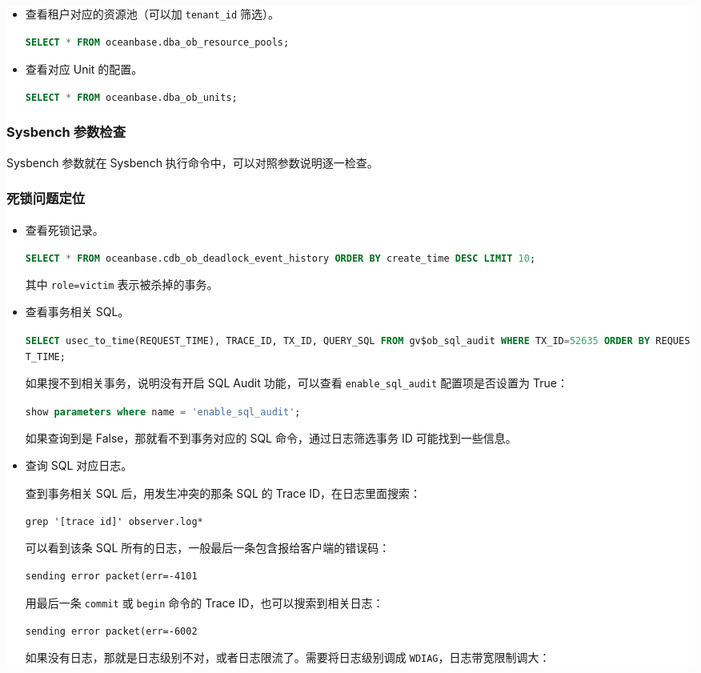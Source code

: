 * 查看租户对应的资源池（可以加 `tenant_id` 筛选）。

  ```sql
  SELECT * FROM oceanbase.dba_ob_resource_pools;
  ```

* 查看对应 Unit 的配置。

  ```sql
  SELECT * FROM oceanbase.dba_ob_units;
  ```

### Sysbench 参数检查

Sysbench 参数就在 Sysbench 执行命令中，可以对照参数说明逐一检查。

### 死锁问题定位

* 查看死锁记录。

  ```sql
  SELECT * FROM oceanbase.cdb_ob_deadlock_event_history ORDER BY create_time DESC LIMIT 10;
  ```

  其中 `role=victim` 表示被杀掉的事务。

* 查看事务相关 SQL。

  ```sql
  SELECT usec_to_time(REQUEST_TIME), TRACE_ID, TX_ID, QUERY_SQL FROM gv$ob_sql_audit WHERE TX_ID=52635 ORDER BY REQUEST_TIME;
  ```

  如果搜不到相关事务，说明没有开启 SQL Audit 功能，可以查看 `enable_sql_audit` 配置项是否设置为 True：

  ```sql
  show parameters where name = 'enable_sql_audit';
  ```

  如果查询到是 False，那就看不到事务对应的 SQL 命令，通过日志筛选事务 ID 可能找到一些信息。

* 查询 SQL 对应日志。

  查到事务相关 SQL 后，用发生冲突的那条 SQL 的 Trace ID，在日志里面搜索：

  ```shell
  grep '[trace id]' observer.log*
  ```

  可以看到该条 SQL 所有的日志，一般最后一条包含报给客户端的错误码：

  ```shell
  sending error packet(err=-4101
  ```

  用最后一条 `commit` 或 `begin` 命令的 Trace ID，也可以搜索到相关日志：

  ```shell
  sending error packet(err=-6002
  ```

  如果没有日志，那就是日志级别不对，或者日志限流了。需要将日志级别调成 `WDIAG`，日志带宽限制调大：
